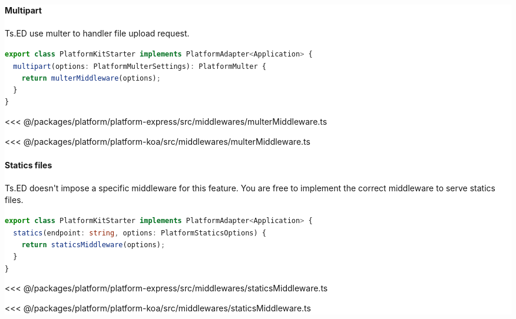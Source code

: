 ```ts
```

</Tab>
</Tabs>

#### Multipart

Ts.ED use multer to handler file upload request.

```ts
export class PlatformKitStarter implements PlatformAdapter<Application> {
  multipart(options: PlatformMulterSettings): PlatformMulter {
    return multerMiddleware(options);
  }
}
```

<Tabs class="-code">
<Tab label="Express">

<<< @/packages/platform/platform-express/src/middlewares/multerMiddleware.ts

</Tab>
<Tab label="Koa">

<<< @/packages/platform/platform-koa/src/middlewares/multerMiddleware.ts

</Tab>
</Tabs>

#### Statics files

Ts.ED doesn't impose a specific middleware for this feature. You are free to implement the correct middleware to serve statics files.

```ts
export class PlatformKitStarter implements PlatformAdapter<Application> {
  statics(endpoint: string, options: PlatformStaticsOptions) {
    return staticsMiddleware(options);
  }
}
```

<Tabs class="-code">
<Tab label="Express">

<<< @/packages/platform/platform-express/src/middlewares/staticsMiddleware.ts

</Tab>
<Tab label="Koa">

<<< @/packages/platform/platform-koa/src/middlewares/staticsMiddleware.ts

</Tab>
</Tabs>
